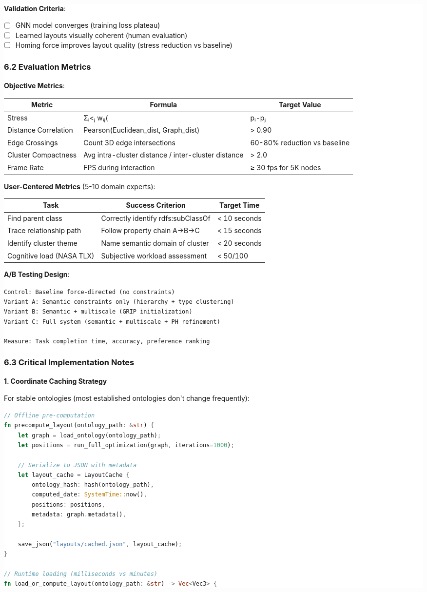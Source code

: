 **Validation Criteria**:
- [ ] GNN model converges (training loss plateau)
- [ ] Learned layouts visually coherent (human evaluation)
- [ ] Homing force improves layout quality (stress reduction vs baseline)

### 6.2 Evaluation Metrics

**Objective Metrics**:

| Metric | Formula | Target Value |
|--------|---------|--------------|
| Stress | Σᵢ<ⱼ wᵢⱼ(|pᵢ-pⱼ| - dᵢⱼ)² | < 0.1 (excellent) |
| Distance Correlation | Pearson(Euclidean_dist, Graph_dist) | > 0.90 |
| Edge Crossings | Count 3D edge intersections | 60-80% reduction vs baseline |
| Cluster Compactness | Avg intra-cluster distance / inter-cluster distance | > 2.0 |
| Frame Rate | FPS during interaction | ≥ 30 fps for 5K nodes |

**User-Centered Metrics** (5-10 domain experts):

| Task | Success Criterion | Target Time |
|------|-------------------|-------------|
| Find parent class | Correctly identify rdfs:subClassOf | < 10 seconds |
| Trace relationship path | Follow property chain A→B→C | < 15 seconds |
| Identify cluster theme | Name semantic domain of cluster | < 20 seconds |
| Cognitive load (NASA TLX) | Subjective workload assessment | < 50/100 |

**A/B Testing Design**:

```
Control: Baseline force-directed (no constraints)
Variant A: Semantic constraints only (hierarchy + type clustering)
Variant B: Semantic + multiscale (GRIP initialization)
Variant C: Full system (semantic + multiscale + PH refinement)

Measure: Task completion time, accuracy, preference ranking
```

### 6.3 Critical Implementation Notes

**1. Coordinate Caching Strategy**

For stable ontologies (most established ontologies don't change frequently):

```rust
// Offline pre-computation
fn precompute_layout(ontology_path: &str) {
    let graph = load_ontology(ontology_path);
    let positions = run_full_optimization(graph, iterations=1000);

    // Serialize to JSON with metadata
    let layout_cache = LayoutCache {
        ontology_hash: hash(ontology_path),
        computed_date: SystemTime::now(),
        positions: positions,
        metadata: graph.metadata(),
    };

    save_json("layouts/cached.json", layout_cache);
}

// Runtime loading (milliseconds vs minutes)
fn load_or_compute_layout(ontology_path: &str) -> Vec<Vec3> {
```